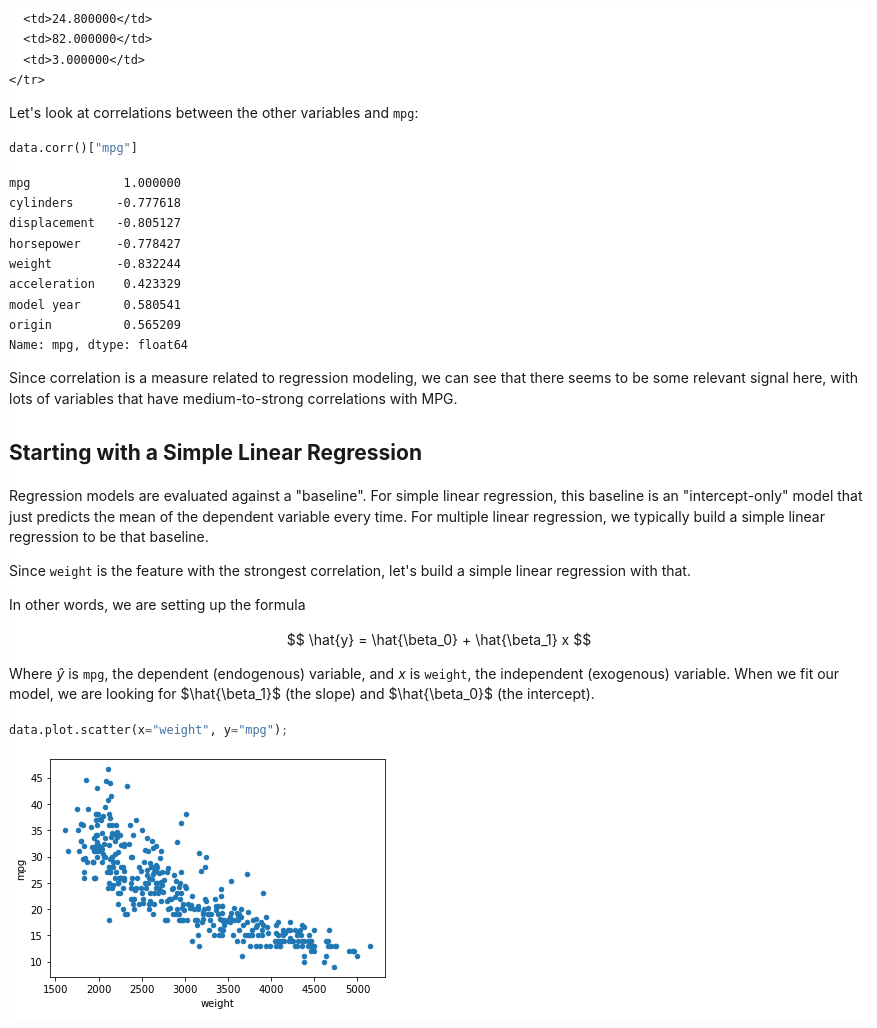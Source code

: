       <td>24.800000</td>
      <td>82.000000</td>
      <td>3.000000</td>
    </tr>
  </tbody>
</table>
</div>



Let's look at correlations between the other variables and `mpg`:


```python
data.corr()["mpg"]
```




    mpg             1.000000
    cylinders      -0.777618
    displacement   -0.805127
    horsepower     -0.778427
    weight         -0.832244
    acceleration    0.423329
    model year      0.580541
    origin          0.565209
    Name: mpg, dtype: float64



Since correlation is a measure related to regression modeling, we can see that there seems to be some relevant signal here, with lots of variables that have medium-to-strong correlations with MPG.

## Starting with a Simple Linear Regression

Regression models are evaluated against a "baseline". For simple linear regression, this baseline is an "intercept-only" model that just predicts the mean of the dependent variable every time. For multiple linear regression, we typically build a simple linear regression to be that baseline.

Since `weight` is the feature with the strongest correlation, let's build a simple linear regression with that.

In other words, we are setting up the formula

$$ \hat{y} = \hat{\beta_0} + \hat{\beta_1} x $$

Where $\hat{y}$ is `mpg`, the dependent (endogenous) variable, and $x$ is `weight`, the independent (exogenous) variable. When we fit our model, we are looking for $\hat{\beta_1}$ (the slope) and $\hat{\beta_0}$ (the intercept).


```python
data.plot.scatter(x="weight", y="mpg");
```


    
![png](index_files/index_8_0.png)